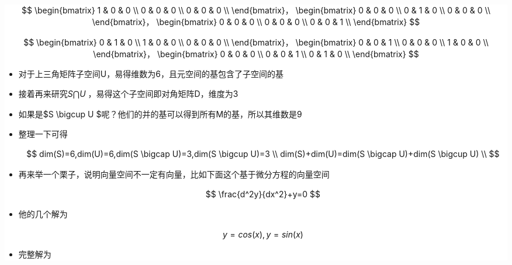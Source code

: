   $$
  \begin{bmatrix}
1 & 0 & 0  \\
0 & 0 & 0  \\
0 & 0 & 0  \\
\end{bmatrix}，
\begin{bmatrix}
0 & 0 & 0  \\
0 & 1 & 0  \\
0 & 0 & 0  \\
\end{bmatrix}，
\begin{bmatrix}
0 & 0 & 0  \\
0 & 0 & 0  \\
0 & 0 & 1  \\
\end{bmatrix}
  $$
  
  $$
  \begin{bmatrix}
0 & 1 & 0  \\
1 & 0 & 0  \\
0 & 0 & 0  \\
\end{bmatrix}，
\begin{bmatrix}
0 & 0 & 1  \\
0 & 0 & 0  \\
1 & 0 & 0  \\
\end{bmatrix}，
\begin{bmatrix}
0 & 0 & 0  \\
0 & 0 & 1  \\
0 & 1 & 0  \\
\end{bmatrix}
  $$
- 对于上三角矩阵子空间U，易得维数为6，且元空间的基包含了子空间的基
- 接着再来研究$S \bigcap U$ ，易得这个子空间即对角矩阵D，维度为3
- 如果是$S \bigcup U $呢？他们的并的基可以得到所有M的基，所以其维数是9
- 整理一下可得
  
  $$
  dim(S)=6,dim(U)=6,dim(S \bigcap U)=3,dim(S \bigcup U)=3 \\
dim(S)+dim(U)=dim(S \bigcap U)+dim(S \bigcup U) \\
  $$
- 再来举一个栗子，说明向量空间不一定有向量，比如下面这个基于微分方程的向量空间
  
  $$
  \frac{d^2y}{dx^2}+y=0 
  $$
- 他的几个解为 
  
  $$
  y=cos(x),y=sin(x) 
  $$
- 完整解为  
  